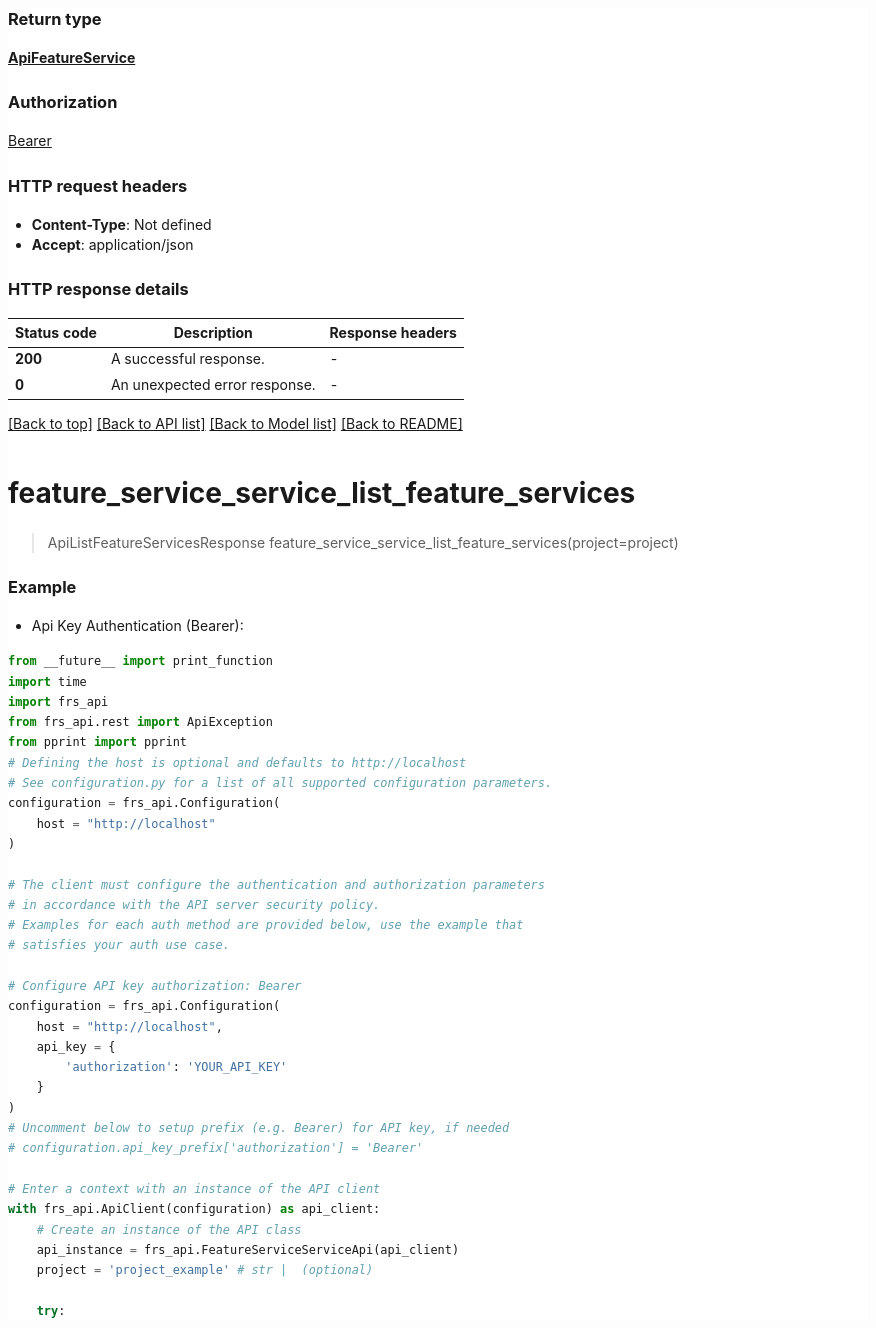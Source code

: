 ### Return type

[**ApiFeatureService**](ApiFeatureService.md)

### Authorization

[Bearer](../README.md#Bearer)

### HTTP request headers

 - **Content-Type**: Not defined
 - **Accept**: application/json

### HTTP response details
| Status code | Description | Response headers |
|-------------|-------------|------------------|
**200** | A successful response. |  -  |
**0** | An unexpected error response. |  -  |

[[Back to top]](#) [[Back to API list]](../README.md#documentation-for-api-endpoints) [[Back to Model list]](../README.md#documentation-for-models) [[Back to README]](../README.md)

# **feature_service_service_list_feature_services**
> ApiListFeatureServicesResponse feature_service_service_list_feature_services(project=project)



### Example

* Api Key Authentication (Bearer):
```python
from __future__ import print_function
import time
import frs_api
from frs_api.rest import ApiException
from pprint import pprint
# Defining the host is optional and defaults to http://localhost
# See configuration.py for a list of all supported configuration parameters.
configuration = frs_api.Configuration(
    host = "http://localhost"
)

# The client must configure the authentication and authorization parameters
# in accordance with the API server security policy.
# Examples for each auth method are provided below, use the example that
# satisfies your auth use case.

# Configure API key authorization: Bearer
configuration = frs_api.Configuration(
    host = "http://localhost",
    api_key = {
        'authorization': 'YOUR_API_KEY'
    }
)
# Uncomment below to setup prefix (e.g. Bearer) for API key, if needed
# configuration.api_key_prefix['authorization'] = 'Bearer'

# Enter a context with an instance of the API client
with frs_api.ApiClient(configuration) as api_client:
    # Create an instance of the API class
    api_instance = frs_api.FeatureServiceServiceApi(api_client)
    project = 'project_example' # str |  (optional)

    try:
```